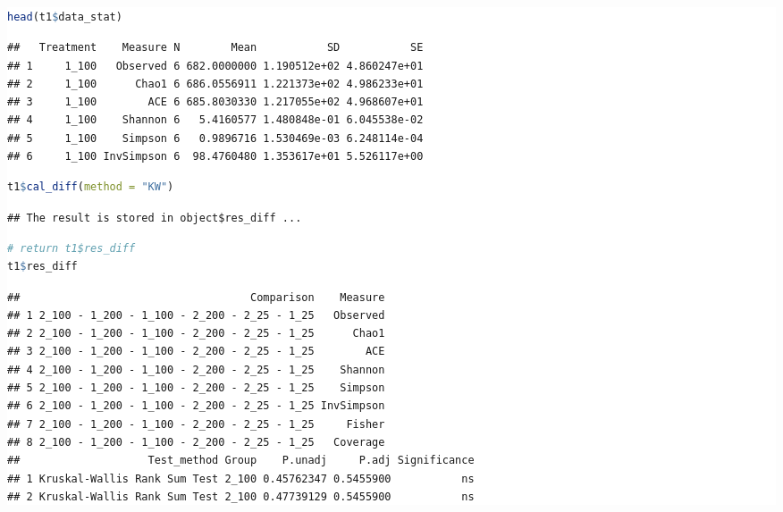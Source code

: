 ``` r
head(t1$data_stat)
```

    ##   Treatment    Measure N        Mean           SD           SE
    ## 1     1_100   Observed 6 682.0000000 1.190512e+02 4.860247e+01
    ## 2     1_100      Chao1 6 686.0556911 1.221373e+02 4.986233e+01
    ## 3     1_100        ACE 6 685.8030330 1.217055e+02 4.968607e+01
    ## 4     1_100    Shannon 6   5.4160577 1.480848e-01 6.045538e-02
    ## 5     1_100    Simpson 6   0.9896716 1.530469e-03 6.248114e-04
    ## 6     1_100 InvSimpson 6  98.4760480 1.353617e+01 5.526117e+00

``` r
t1$cal_diff(method = "KW")
```

    ## The result is stored in object$res_diff ...

``` r
# return t1$res_diff
t1$res_diff
```

    ##                                    Comparison    Measure
    ## 1 2_100 - 1_200 - 1_100 - 2_200 - 2_25 - 1_25   Observed
    ## 2 2_100 - 1_200 - 1_100 - 2_200 - 2_25 - 1_25      Chao1
    ## 3 2_100 - 1_200 - 1_100 - 2_200 - 2_25 - 1_25        ACE
    ## 4 2_100 - 1_200 - 1_100 - 2_200 - 2_25 - 1_25    Shannon
    ## 5 2_100 - 1_200 - 1_100 - 2_200 - 2_25 - 1_25    Simpson
    ## 6 2_100 - 1_200 - 1_100 - 2_200 - 2_25 - 1_25 InvSimpson
    ## 7 2_100 - 1_200 - 1_100 - 2_200 - 2_25 - 1_25     Fisher
    ## 8 2_100 - 1_200 - 1_100 - 2_200 - 2_25 - 1_25   Coverage
    ##                    Test_method Group    P.unadj     P.adj Significance
    ## 1 Kruskal-Wallis Rank Sum Test 2_100 0.45762347 0.5455900           ns
    ## 2 Kruskal-Wallis Rank Sum Test 2_100 0.47739129 0.5455900           ns